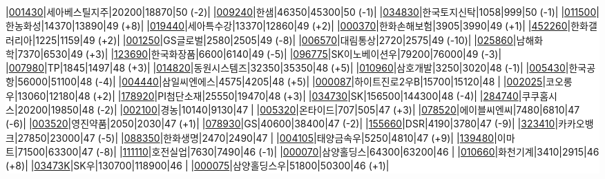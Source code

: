 |[001430](https://finance.daum.net/quotes/A001430)|세아베스틸지주|20200|18870|50 (-2)|
|[009240](https://finance.daum.net/quotes/A009240)|한샘|46350|45300|50 (-1)|
|[034830](https://finance.daum.net/quotes/A034830)|한국토지신탁|1058|999|50 (-1)|
|[011500](https://finance.daum.net/quotes/A011500)|한농화성|14370|13890|49 (+8)|
|[019440](https://finance.daum.net/quotes/A019440)|세아특수강|13370|12860|49 (+2)|
|[000370](https://finance.daum.net/quotes/A000370)|한화손해보험|3905|3990|49 (+1)|
|[452260](https://finance.daum.net/quotes/A452260)|한화갤러리아|1225|1159|49 (+2)|
|[001250](https://finance.daum.net/quotes/A001250)|GS글로벌|2580|2505|49 (-8)|
|[006570](https://finance.daum.net/quotes/A006570)|대림통상|2720|2575|49 (-10)|
|[025860](https://finance.daum.net/quotes/A025860)|남해화학|7370|6530|49 (+3)|
|[123690](https://finance.daum.net/quotes/A123690)|한국화장품|6600|6140|49 (-5)|
|[096775](https://finance.daum.net/quotes/A096775)|SK이노베이션우|79200|76000|49 (-3)|
|[007980](https://finance.daum.net/quotes/A007980)|TP|1845|1497|48 (+3)|
|[014820](https://finance.daum.net/quotes/A014820)|동원시스템즈|32350|35350|48 (+5)|
|[010960](https://finance.daum.net/quotes/A010960)|삼호개발|3250|3020|48 (-1)|
|[005430](https://finance.daum.net/quotes/A005430)|한국공항|56000|51100|48 (-4)|
|[004440](https://finance.daum.net/quotes/A004440)|삼일씨엔에스|4575|4205|48 (+5)|
|[000087](https://finance.daum.net/quotes/A000087)|하이트진로2우B|15700|15120|48 |
|[002025](https://finance.daum.net/quotes/A002025)|코오롱우|13060|12180|48 (+2)|
|[178920](https://finance.daum.net/quotes/A178920)|PI첨단소재|25550|19470|48 (+3)|
|[034730](https://finance.daum.net/quotes/A034730)|SK|156500|144300|48 (-4)|
|[284740](https://finance.daum.net/quotes/A284740)|쿠쿠홈시스|20200|19850|48 (-2)|
|[002100](https://finance.daum.net/quotes/A002100)|경농|10140|9130|47 |
|[005320](https://finance.daum.net/quotes/A005320)|온타이드|707|505|47 (+3)|
|[078520](https://finance.daum.net/quotes/A078520)|에이블씨엔씨|7480|6810|47 (-6)|
|[003520](https://finance.daum.net/quotes/A003520)|영진약품|2050|2030|47 (+1)|
|[078930](https://finance.daum.net/quotes/A078930)|GS|40600|38400|47 (-2)|
|[155660](https://finance.daum.net/quotes/A155660)|DSR|4190|3780|47 (-9)|
|[323410](https://finance.daum.net/quotes/A323410)|카카오뱅크|27850|23000|47 (-5)|
|[088350](https://finance.daum.net/quotes/A088350)|한화생명|2470|2490|47 |
|[004105](https://finance.daum.net/quotes/A004105)|태양금속우|5250|4810|47 (+9)|
|[139480](https://finance.daum.net/quotes/A139480)|이마트|71500|63300|47 (-8)|
|[111110](https://finance.daum.net/quotes/A111110)|호전실업|7630|7490|46 (-1)|
|[000070](https://finance.daum.net/quotes/A000070)|삼양홀딩스|64300|63200|46 |
|[010660](https://finance.daum.net/quotes/A010660)|화천기계|3410|2915|46 (+8)|
|[03473K](https://finance.daum.net/quotes/A03473K)|SK우|130700|118900|46 |
|[000075](https://finance.daum.net/quotes/A000075)|삼양홀딩스우|51800|50300|46 (+1)|